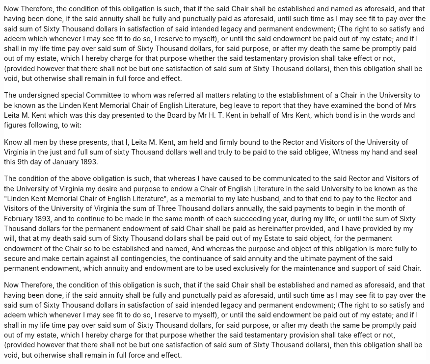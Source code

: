 Now Therefore, the condition of this obligation is such, that if the said Chair shall be established and named as aforesaid, and that having been done, if the said annuity shall be fully and punctually paid as aforesaid, until such time as I may see fit to pay over the said sum of Sixty Thousand dollars in satisfaction of said intended legacy and permanent endowment; (The right to so satisfy and adeem which whenever I may see fit to do so, I reserve to myself), or until the said endowment be paid out of my estate; and if I shall in my life time pay over said sum of Sixty Thousand dollars, for said purpose, or after my death the same be promptly paid out of my estate, which I hereby charge for that purpose whether the said testamentary provision shall take effect or not, (provided however that there shall not be but one satisfaction of said sum of Sixty Thousand dollars), then this obligation shall be void, but otherwise shall remain in full force and effect.

The undersigned special Committee to whom was referred all matters relating to the establishment of a Chair in the University to be known as the Linden Kent Memorial Chair of English Literature, beg leave to report that they have examined the bond of Mrs Leita M. Kent which was this day presented to the Board by Mr H. T. Kent in behalf of Mrs Kent, which bond is in the words and figures following, to wit:

Know all men by these presents, that I, Leita M. Kent, am held and firmly bound to the Rector and Visitors of the University of Virginia in the just and full sum of sixty Thousand dollars well and truly to be paid to the said obligee, Witness my hand and seal this 9th day of January 1893.

The condition of the above obligation is such, that whereas I have caused to be communicated to the said Rector and Visitors of the University of Virginia my desire and purpose to endow a Chair of English Literature in the said University to be known as the "Linden Kent Memorial Chair of English Literature", as a memorial to my late husband, and to that end to pay to the Rector and Visitors of the University of Virginia the sum of Three Thousand dollars annually, the said payments to begin in the month of February 1893, and to continue to be made in the same month of each succeeding year, during my life, or until the sum of Sixty Thousand dollars for the permanent endowment of said Chair shall be paid as hereinafter provided, and I have provided by my will, that at my death said sum of Sixty Thousand dollars shall be paid out of my Estate to said object, for the permanent endowment of the Chair so to be established and named, And whereas the purpose and object of this obligation is more fully to secure and make certain against all contingencies, the continuance of said annuity and the ultimate payment of the said permanent endowment, which annuity and endowment are to be used exclusively for the maintenance and support of said Chair.

Now Therefore, the condition of this obligation is such, that if the said Chair shall be established and named as aforesaid, and that having been done, if the said annuity shall be fully and punctually paid as aforesaid, until such time as I may see fit to pay over the said sum of Sixty Thousand dollars in satisfaction of said intended legacy and permanent endowment; (The right to so satisfy and adeem which whenever I may see fit to do so, I reserve to myself), or until the said endowment be paid out of my estate; and if I shall in my life time pay over said sum of Sixty Thousand dollars, for said purpose, or after my death the same be promptly paid out of my estate, which I hereby charge for that purpose whether the said testamentary provision shall take effect or not, (provided however that there shall not be but one satisfaction of said sum of Sixty Thousand dollars), then this obligation shall be void, but otherwise shall remain in full force and effect.
